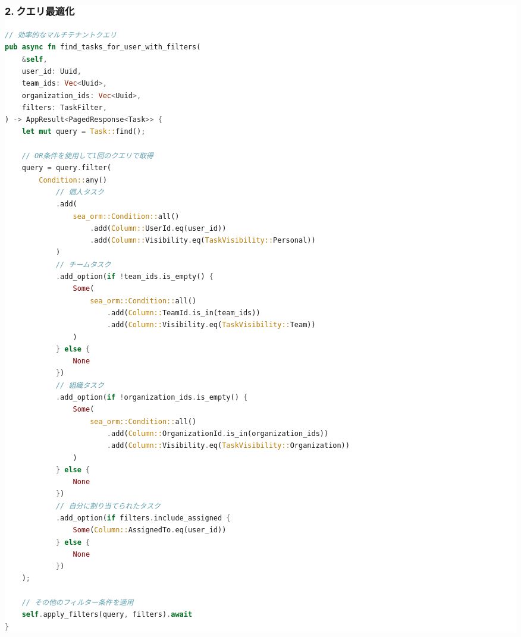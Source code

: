 ### 2. クエリ最適化

```rust
// 効率的なマルチテナントクエリ
pub async fn find_tasks_for_user_with_filters(
    &self,
    user_id: Uuid,
    team_ids: Vec<Uuid>,
    organization_ids: Vec<Uuid>,
    filters: TaskFilter,
) -> AppResult<PagedResponse<Task>> {
    let mut query = Task::find();
    
    // OR条件を使用して1回のクエリで取得
    query = query.filter(
        Condition::any()
            // 個人タスク
            .add(
                sea_orm::Condition::all()
                    .add(Column::UserId.eq(user_id))
                    .add(Column::Visibility.eq(TaskVisibility::Personal))
            )
            // チームタスク
            .add_option(if !team_ids.is_empty() {
                Some(
                    sea_orm::Condition::all()
                        .add(Column::TeamId.is_in(team_ids))
                        .add(Column::Visibility.eq(TaskVisibility::Team))
                )
            } else {
                None
            })
            // 組織タスク
            .add_option(if !organization_ids.is_empty() {
                Some(
                    sea_orm::Condition::all()
                        .add(Column::OrganizationId.is_in(organization_ids))
                        .add(Column::Visibility.eq(TaskVisibility::Organization))
                )
            } else {
                None
            })
            // 自分に割り当てられたタスク
            .add_option(if filters.include_assigned {
                Some(Column::AssignedTo.eq(user_id))
            } else {
                None
            })
    );
    
    // その他のフィルター条件を適用
    self.apply_filters(query, filters).await
}
```
